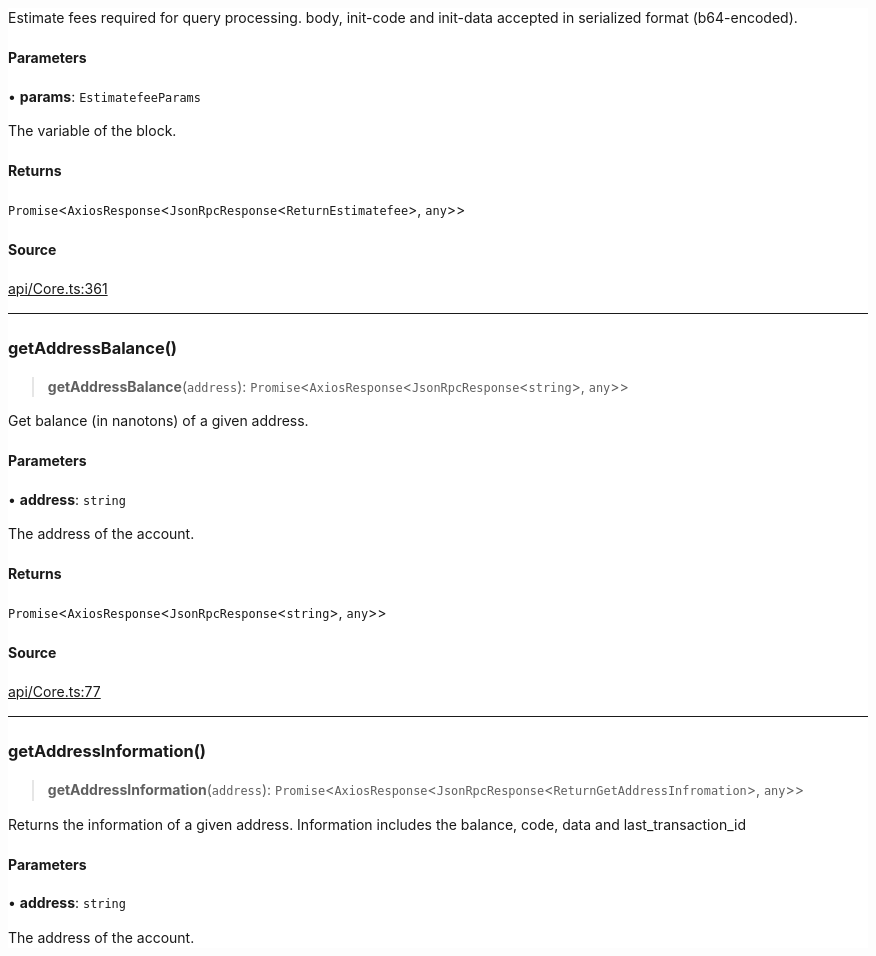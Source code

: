 Estimate fees required for query processing. body, init-code and init-data
accepted in serialized format (b64-encoded).

#### Parameters

• **params**: `EstimatefeeParams`

The variable of the block.

#### Returns

`Promise`\<`AxiosResponse`\<`JsonRpcResponse`\<`ReturnEstimatefee`\>, `any`\>\>

#### Source

[api/Core.ts:361](https://github.com/frigatebird-studio/tonfura-sdk/blob/f15b2955edbdca92a3459e41d07c042cafc9718a/src/api/Core.ts#L361)

***

### getAddressBalance()

> **getAddressBalance**(`address`): `Promise`\<`AxiosResponse`\<`JsonRpcResponse`\<`string`\>, `any`\>\>

Get balance (in nanotons) of a given address.

#### Parameters

• **address**: `string`

The address of the account.

#### Returns

`Promise`\<`AxiosResponse`\<`JsonRpcResponse`\<`string`\>, `any`\>\>

#### Source

[api/Core.ts:77](https://github.com/frigatebird-studio/tonfura-sdk/blob/f15b2955edbdca92a3459e41d07c042cafc9718a/src/api/Core.ts#L77)

***

### getAddressInformation()

> **getAddressInformation**(`address`): `Promise`\<`AxiosResponse`\<`JsonRpcResponse`\<`ReturnGetAddressInfromation`\>, `any`\>\>

Returns the information of a given address. Information includes the
balance, code, data and last_transaction_id

#### Parameters

• **address**: `string`

The address of the account.
